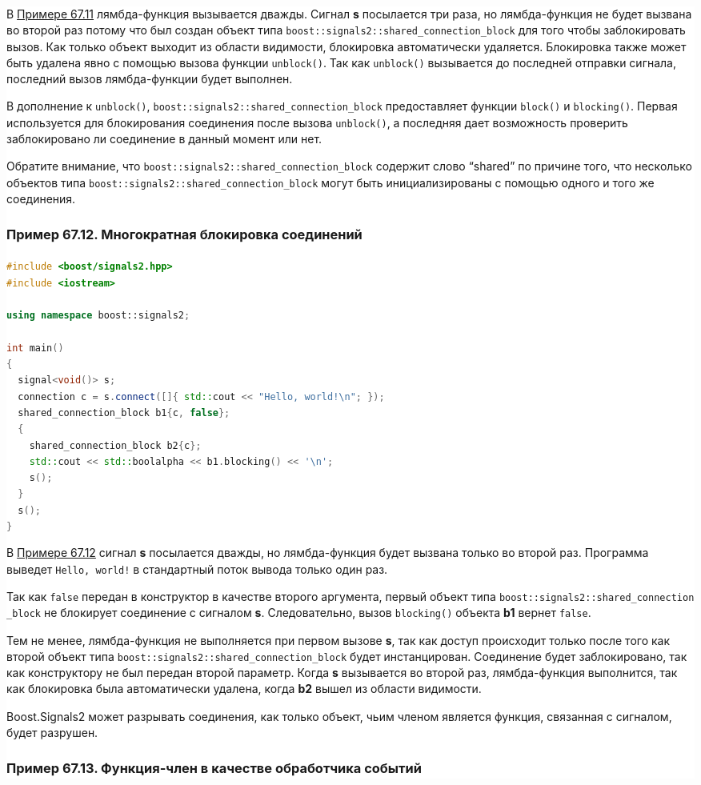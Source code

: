 В [Примере 67.11](#ex.signals2_11) лямбда-функция вызывается дважды. Сигнал **s** посылается три раза, но лямбда-функция не будет вызвана во второй раз потому что был создан объект типа `boost::signals2::shared_connection_block` для того чтобы заблокировать вызов. Как только объект выходит из области видимости, блокировка автоматически удаляется. Блокировка также может быть удалена явно с помощью вызова функции `unblock()`. Так как `unblock()` вызывается до последней отправки сигнала, последний вызов лямбда-функции будет выполнен.

В дополнение к `unblock()`, `boost::signals2::shared_connection_block` предоставляет функции `block()` и `blocking()`. Первая используется для блокирования соединения после вызова `unblock()`, а последняя дает возможность проверить заблокировано ли соединение в данный момент или нет.

Обратите внимание, что `boost::signals2::shared_connection_block` содержит слово “shared” по причине того, что несколько объектов типа `boost::signals2::shared_connection_block` могут быть инициализированы с помощью одного и того же соединения.

<a id="ex.signals2_12"></a>
### Пример 67.12. Многократная блокировка соединений

```cpp
#include <boost/signals2.hpp>
#include <iostream>

using namespace boost::signals2;

int main()
{
  signal<void()> s;
  connection c = s.connect([]{ std::cout << "Hello, world!\n"; });
  shared_connection_block b1{c, false};
  {
    shared_connection_block b2{c};
    std::cout << std::boolalpha << b1.blocking() << '\n';
    s();
  }
  s();
}
```

В [Примере 67.12](#ex.signals2_12) сигнал **s** посылается дважды, но лямбда-функция будет вызвана только во второй раз. Программа выведет `Hello, world!` в стандартный поток вывода только один раз.

Так как `false` передан в конструктор в качестве второго аргумента, первый объект типа `boost::signals2::shared_connection_block` не блокирует соединение с сигналом **s**. Следовательно, вызов `blocking()` объекта **b1** вернет `false`.

Тем не менее, лямбда-функция не выполняется при первом вызове **s**, так как доступ происходит только после того как второй объект типа `boost::signals2::shared_connection_block` будет инстанцирован. Соединение будет заблокировано, так как конструктору не был передан второй параметр. Когда **s** вызывается во второй раз, лямбда-функция выполнится, так как блокировка была автоматически удалена, когда **b2** вышел из области видимости.

Boost.Signals2 может разрывать соединения, как только объект, чьим членом является функция, связанная с сигналом, будет разрушен.

<a id="ex.signals2_13"></a>
### Пример 67.13. Функция-член в качестве обработчика событий
